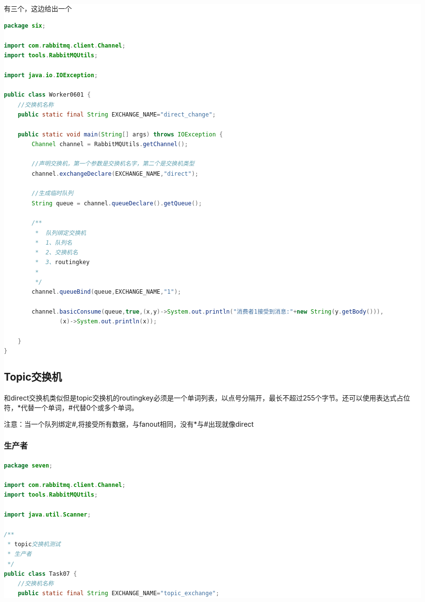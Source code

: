 有三个，这边给出一个

```java
package six;

import com.rabbitmq.client.Channel;
import tools.RabbitMQUtils;

import java.io.IOException;

public class Worker0601 {
    //交换机名称
    public static final String EXCHANGE_NAME="direct_change";

    public static void main(String[] args) throws IOException {
        Channel channel = RabbitMQUtils.getChannel();

        //声明交换机，第一个参数是交换机名字，第二个是交换机类型
        channel.exchangeDeclare(EXCHANGE_NAME,"direct");

        //生成临时队列
        String queue = channel.queueDeclare().getQueue();

        /**
         *  队列绑定交换机
         *  1、队列名
         *  2、交换机名
         *  3、routingkey
         *
         */
        channel.queueBind(queue,EXCHANGE_NAME,"1");

        channel.basicConsume(queue,true,(x,y)->System.out.println("消费者1接受到消息:"+new String(y.getBody())),
                (x)->System.out.println(x));

    }
}

```

## Topic交换机

和direct交换机类似但是topic交换机的routingkey必须是一个单词列表，以点号分隔开，最长不超过255个字节。还可以使用表达式占位符，*代替一个单词，#代替0个或多个单词。

注意：当一个队列绑定#,将接受所有数据，与fanout相同，没有*与#出现就像direct

### 生产者

```java
package seven;

import com.rabbitmq.client.Channel;
import tools.RabbitMQUtils;

import java.util.Scanner;

/**
 * topic交换机测试
 * 生产者
 */
public class Task07 {
    //交换机名称
    public static final String EXCHANGE_NAME="topic_exchange";

```